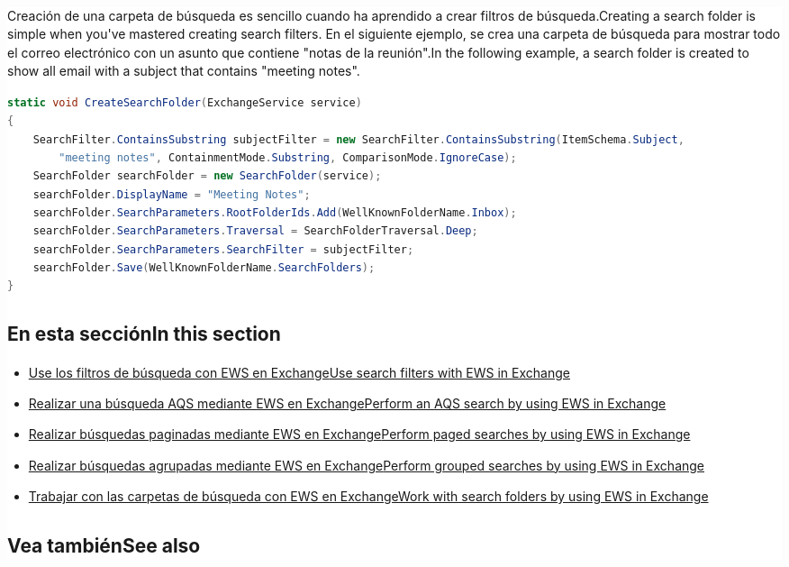 <span data-ttu-id="5428f-247">Creación de una carpeta de búsqueda es sencillo cuando ha aprendido a crear filtros de búsqueda.</span><span class="sxs-lookup"><span data-stu-id="5428f-247">Creating a search folder is simple when you've mastered creating search filters.</span></span> <span data-ttu-id="5428f-248">En el siguiente ejemplo, se crea una carpeta de búsqueda para mostrar todo el correo electrónico con un asunto que contiene "notas de la reunión".</span><span class="sxs-lookup"><span data-stu-id="5428f-248">In the following example, a search folder is created to show all email with a subject that contains "meeting notes".</span></span>
  
```cs
static void CreateSearchFolder(ExchangeService service)
{
    SearchFilter.ContainsSubstring subjectFilter = new SearchFilter.ContainsSubstring(ItemSchema.Subject,
        "meeting notes", ContainmentMode.Substring, ComparisonMode.IgnoreCase);
    SearchFolder searchFolder = new SearchFolder(service);
    searchFolder.DisplayName = "Meeting Notes";
    searchFolder.SearchParameters.RootFolderIds.Add(WellKnownFolderName.Inbox);
    searchFolder.SearchParameters.Traversal = SearchFolderTraversal.Deep;
    searchFolder.SearchParameters.SearchFilter = subjectFilter;
    searchFolder.Save(WellKnownFolderName.SearchFolders);
}
```

## <a name="in-this-section"></a><span data-ttu-id="5428f-249">En esta sección</span><span class="sxs-lookup"><span data-stu-id="5428f-249">In this section</span></span>
<span data-ttu-id="5428f-250"><a name="bk_InThisSection"> </a></span><span class="sxs-lookup"><span data-stu-id="5428f-250"></span></span>

- [<span data-ttu-id="5428f-251">Use los filtros de búsqueda con EWS en Exchange</span><span class="sxs-lookup"><span data-stu-id="5428f-251">Use search filters with EWS in Exchange</span></span>](how-to-use-search-filters-with-ews-in-exchange.md)
    
- [<span data-ttu-id="5428f-252">Realizar una búsqueda AQS mediante EWS en Exchange</span><span class="sxs-lookup"><span data-stu-id="5428f-252">Perform an AQS search by using EWS in Exchange</span></span>](how-to-perform-an-aqs-search-by-using-ews-in-exchange.md)
    
- [<span data-ttu-id="5428f-253">Realizar búsquedas paginadas mediante EWS en Exchange</span><span class="sxs-lookup"><span data-stu-id="5428f-253">Perform paged searches by using EWS in Exchange</span></span>](how-to-perform-paged-searches-by-using-ews-in-exchange.md)
    
- [<span data-ttu-id="5428f-254">Realizar búsquedas agrupadas mediante EWS en Exchange</span><span class="sxs-lookup"><span data-stu-id="5428f-254">Perform grouped searches by using EWS in Exchange</span></span>](how-to-perform-grouped-searches-by-using-ews-in-exchange.md)
    
- [<span data-ttu-id="5428f-255">Trabajar con las carpetas de búsqueda con EWS en Exchange</span><span class="sxs-lookup"><span data-stu-id="5428f-255">Work with search folders by using EWS in Exchange</span></span>](how-to-work-with-search-folders-by-using-ews-in-exchange.md)
    
## <a name="see-also"></a><span data-ttu-id="5428f-256">Vea también</span><span class="sxs-lookup"><span data-stu-id="5428f-256">See also</span></span>
